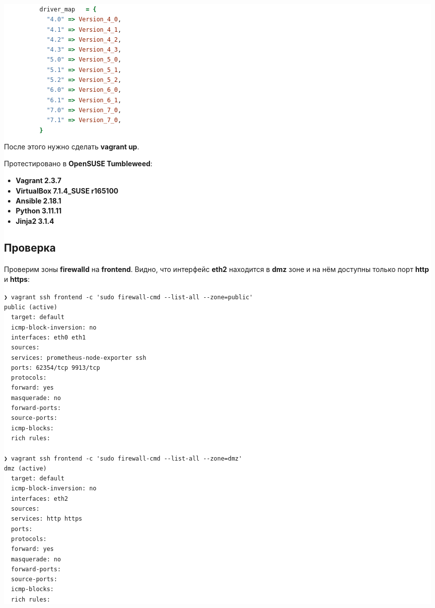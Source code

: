 ```ruby
          driver_map   = {
            "4.0" => Version_4_0,
            "4.1" => Version_4_1,
            "4.2" => Version_4_2,
            "4.3" => Version_4_3,
            "5.0" => Version_5_0,
            "5.1" => Version_5_1,
            "5.2" => Version_5_2,
            "6.0" => Version_6_0,
            "6.1" => Version_6_1,
            "7.0" => Version_7_0,
            "7.1" => Version_7_0,
          }
```

После этого нужно сделать **vagrant up**.

Протестировано в **OpenSUSE Tumbleweed**:

- **Vagrant 2.3.7**
- **VirtualBox 7.1.4_SUSE r165100**
- **Ansible 2.18.1**
- **Python 3.11.11**
- **Jinja2 3.1.4**

## Проверка

Проверим зоны **firewalld** на **frontend**. Видно, что интерфейс **eth2** находится в **dmz** зоне и на нём доступны только порт **http** и **https**:

```text
❯ vagrant ssh frontend -c 'sudo firewall-cmd --list-all --zone=public'
public (active)
  target: default
  icmp-block-inversion: no
  interfaces: eth0 eth1
  sources:
  services: prometheus-node-exporter ssh
  ports: 62354/tcp 9913/tcp
  protocols:
  forward: yes
  masquerade: no
  forward-ports:
  source-ports:
  icmp-blocks:
  rich rules:

❯ vagrant ssh frontend -c 'sudo firewall-cmd --list-all --zone=dmz'
dmz (active)
  target: default
  icmp-block-inversion: no
  interfaces: eth2
  sources:
  services: http https
  ports:
  protocols:
  forward: yes
  masquerade: no
  forward-ports:
  source-ports:
  icmp-blocks:
  rich rules:
```
